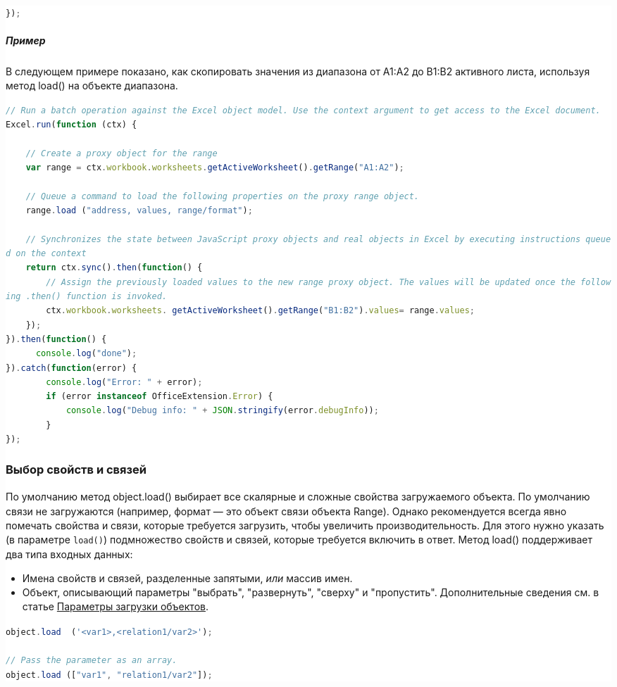 ```js
});
```

##### Пример

В следующем примере показано, как скопировать значения из диапазона от A1:A2 до B1:B2 активного листа, используя метод load() на объекте диапазона.

```js
// Run a batch operation against the Excel object model. Use the context argument to get access to the Excel document.
Excel.run(function (ctx) {

    // Create a proxy object for the range
    var range = ctx.workbook.worksheets.getActiveWorksheet().getRange("A1:A2");

    // Queue a command to load the following properties on the proxy range object.
    range.load ("address, values, range/format");

    // Synchronizes the state between JavaScript proxy objects and real objects in Excel by executing instructions queued on the context
    return ctx.sync().then(function() {
        // Assign the previously loaded values to the new range proxy object. The values will be updated once the following .then() function is invoked.
        ctx.workbook.worksheets. getActiveWorksheet().getRange("B1:B2").values= range.values;
    });
}).then(function() {
      console.log("done");
}).catch(function(error) {
        console.log("Error: " + error);
        if (error instanceof OfficeExtension.Error) {
            console.log("Debug info: " + JSON.stringify(error.debugInfo));
        }
});
```

### Выбор свойств и связей

По умолчанию метод object.load() выбирает все скалярные и сложные свойства загружаемого объекта. По умолчанию связи не загружаются (например, формат — это объект связи объекта Range). Однако рекомендуется всегда явно помечать свойства и связи, которые требуется загрузить, чтобы увеличить производительность. Для этого нужно указать (в параметре `load()`) подмножество свойств и связей, которые требуется включить в ответ. Метод load() поддерживает два типа входных данных:

* Имена свойств и связей, разделенные запятыми, _или_ массив имен.
* Объект, описывающий параметры "выбрать", "развернуть", "сверху" и "пропустить". Дополнительные сведения см. в статье [Параметры загрузки объектов](../../reference/excel/loadoption.md).

```js
object.load  ('<var1>,<relation1/var2>');

// Pass the parameter as an array.
object.load (["var1", "relation1/var2"]);
```
